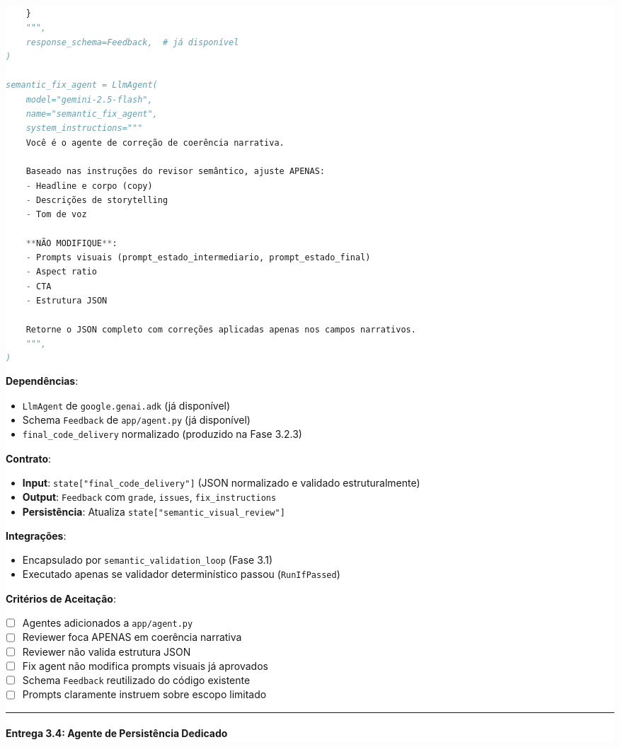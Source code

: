 ```python
    }
    """,
    response_schema=Feedback,  # já disponível
)

semantic_fix_agent = LlmAgent(
    model="gemini-2.5-flash",
    name="semantic_fix_agent",
    system_instructions="""
    Você é o agente de correção de coerência narrativa.

    Baseado nas instruções do revisor semântico, ajuste APENAS:
    - Headline e corpo (copy)
    - Descrições de storytelling
    - Tom de voz

    **NÃO MODIFIQUE**:
    - Prompts visuais (prompt_estado_intermediario, prompt_estado_final)
    - Aspect ratio
    - CTA
    - Estrutura JSON

    Retorne o JSON completo com correções aplicadas apenas nos campos narrativos.
    """,
)
```

**Dependências**:
- `LlmAgent` de `google.genai.adk` (já disponível)
- Schema `Feedback` de `app/agent.py` (já disponível)
- `final_code_delivery` normalizado (produzido na Fase 3.2.3)

**Contrato**:
- **Input**: `state["final_code_delivery"]` (JSON normalizado e validado estruturalmente)
- **Output**: `Feedback` com `grade`, `issues`, `fix_instructions`
- **Persistência**: Atualiza `state["semantic_visual_review"]`

**Integrações**:
- Encapsulado por `semantic_validation_loop` (Fase 3.1)
- Executado apenas se validador determinístico passou (`RunIfPassed`)

**Critérios de Aceitação**:
- [ ] Agentes adicionados a `app/agent.py`
- [ ] Reviewer foca APENAS em coerência narrativa
- [ ] Reviewer não valida estrutura JSON
- [ ] Fix agent não modifica prompts visuais já aprovados
- [ ] Schema `Feedback` reutilizado do código existente
- [ ] Prompts claramente instruem sobre escopo limitado

---

#### Entrega 3.4: Agente de Persistência Dedicado
